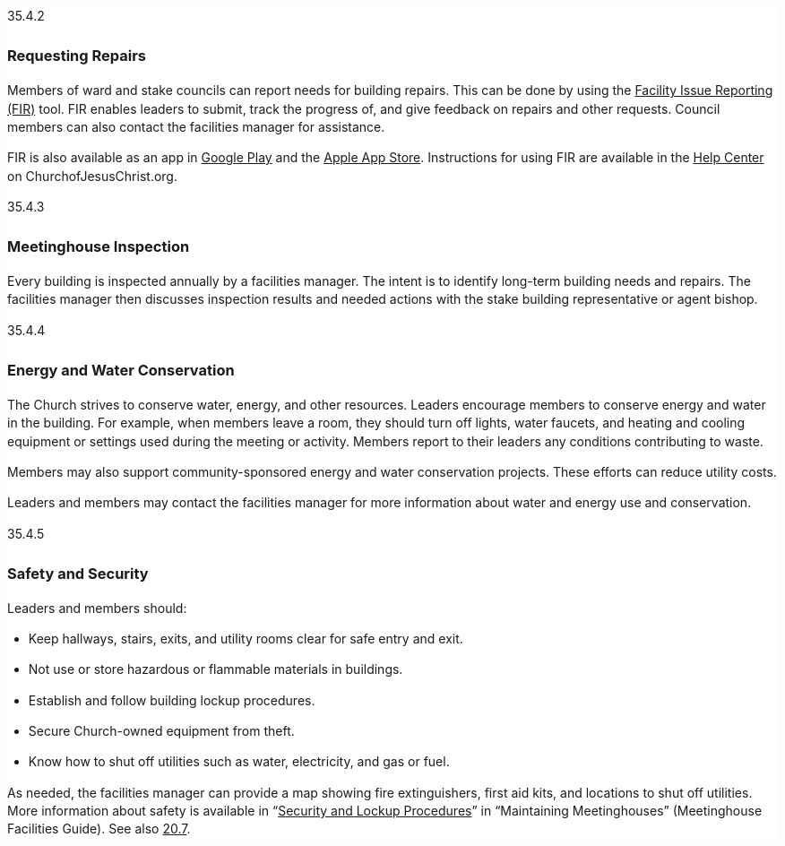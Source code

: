 35.4.2

### Requesting Repairs

Members of ward and stake councils can report needs for building repairs. This can be done by using the [Facility Issue Reporting (FIR)](https://fir.churchofjesuschrist.org/) tool. FIR enables leaders to submit, track the progress of, and give feedback on repairs and other requests. Council members can also contact the facilities manager for assistance.

FIR is also available as an app in [Google Play](https://play.google.com/store/apps/details?id=org.lds.fir) and the [Apple App Store](https://apps.apple.com/us/app/facility-issue-reporting/id1035961160). Instructions for using FIR are available in the [Help Center](https://www.churchofjesuschrist.org/help/support/mobile-apps/facility-issue-reporting-fir) on ChurchofJesusChrist.org.

35.4.3

### Meetinghouse Inspection

Every building is inspected annually by a facilities manager. The intent is to identify long-term building needs and repairs. The facilities manager then discusses inspection results and needed actions with the stake building representative or agent bishop.

35.4.4

### Energy and Water Conservation

The Church strives to conserve water, energy, and other resources. Leaders encourage members to conserve energy and water in the building. For example, when members leave a room, they should turn off lights, water faucets, and heating and cooling equipment or settings used during the meeting or activity. Members report to their leaders any conditions contributing to waste.

Members may also support community-sponsored energy and water conservation projects. These efforts can reduce utility costs.

Leaders and members may contact the facilities manager for more information about water and energy use and conservation.

35.4.5

### Safety and Security

Leaders and members should:

*   Keep hallways, stairs, exits, and utility rooms clear for safe entry and exit.
    
*   Not use or store hazardous or flammable materials in buildings.
    
*   Establish and follow building lockup procedures.
    
*   Secure Church-owned equipment from theft.
    
*   Know how to shut off utilities such as water, electricity, and gas or fuel.
    

As needed, the facilities manager can provide a map showing fire extinguishers, first aid kits, and locations to shut off utilities. More information about safety is available in “[Security and Lockup Procedures](https://www.churchofjesuschrist.org/study/manual/meetinghouse-facilities-handbook/02-maintaining-meetinghouses?lang=eng&id=title10-p19#title10)” in “Maintaining Meetinghouses” (Meetinghouse Facilities Guide). See also [20.7](https://www.churchofjesuschrist.org/study/manual/general-handbook/20-activities?lang=eng&id=title_number41-p290#title_number41).
